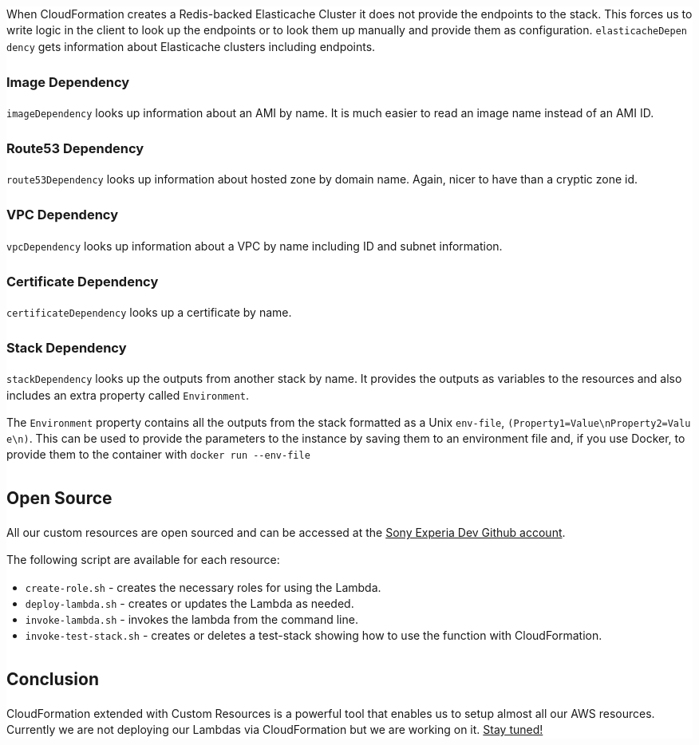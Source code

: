 When CloudFormation creates a Redis-backed Elasticache Cluster it does not
provide the endpoints to the stack. This forces us to write logic in the client
to look up the endpoints or to look them up manually and provide them as
configuration. `elasticacheDependency` gets information about Elasticache
clusters including endpoints.

### Image Dependency

`imageDependency` looks up information about an AMI by name. It is much easier to
read an image name instead of an AMI ID.

### Route53 Dependency

`route53Dependency` looks up information about hosted zone by domain name.
Again, nicer to have than a cryptic zone id.

### VPC Dependency

`vpcDependency` looks up information about a VPC by name including ID and subnet
information.

### Certificate Dependency

`certificateDependency` looks up a certificate by name.

### Stack Dependency

`stackDependency` looks up the outputs from another stack by name. It provides
the outputs as variables to the resources and also includes an extra property
called `Environment`.

The `Environment` property contains all the outputs from the stack formatted as
a Unix `env-file`, `(Property1=Value\nProperty2=Value\n)`. This can be used to
provide the parameters to the instance by saving them to an environment file
and, if you use Docker, to provide them to the container with `docker run
--env-file`


## Open Source

All our custom resources are open sourced and can be accessed at the [Sony
Experia Dev Github account](https://github.com/sonyxperiadev/amazon-custom-resources).

The following script are available for each resource:

* `create-role.sh` - creates the necessary roles for using the Lambda.
* `deploy-lambda.sh` - creates or updates the Lambda as needed.
* `invoke-lambda.sh` - invokes the lambda from the command line.
* `invoke-test-stack.sh` - creates or deletes a test-stack showing how to use
  the function with CloudFormation.


## Conclusion

CloudFormation extended with Custom Resources is a powerful tool that enables
us to setup almost all our AWS resources. Currently we are not deploying our
Lambdas via CloudFormation but we are working on it.
[Stay tuned!](https://github.com/sonyxperiadev/amazon-custom-resources)
